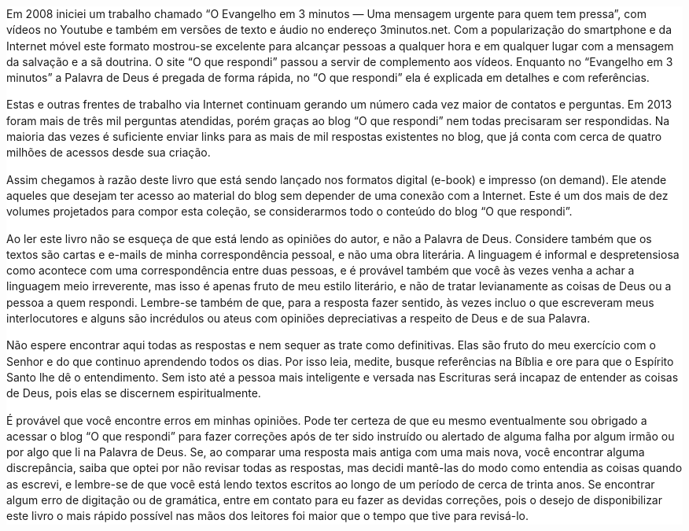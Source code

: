 
Em 2008 iniciei um trabalho chamado “O Evangelho em 3 minutos — Uma
mensagem urgente para quem tem pressa”, com vídeos no Youtube e também
em versões de texto e áudio no endereço 3minutos.net. Com a
popularização do smartphone e da Internet móvel este formato mostrou-se
excelente para alcançar pessoas a qualquer hora e em qualquer lugar com
a mensagem da salvação e a sã doutrina. O site “O que respondi” passou a
servir de complemento aos vídeos. Enquanto no “Evangelho em 3 minutos” a
Palavra de Deus é pregada de forma rápida, no “O que respondi” ela é
explicada em detalhes e com referências.


Estas e outras frentes de trabalho via Internet continuam gerando um
número cada vez maior de contatos e perguntas. Em 2013 foram mais de
três mil perguntas atendidas, porém graças ao blog “O que respondi” nem
todas precisaram ser respondidas. Na maioria das vezes é suficiente
enviar links para as mais de mil respostas existentes no blog, que já
conta com cerca de quatro milhões de acessos desde sua criação.


Assim chegamos à razão deste livro que está sendo lançado nos formatos
digital (e-book) e impresso (on demand). Ele atende aqueles que desejam
ter acesso ao material do blog sem depender de uma conexão com a
Internet. Este é um dos mais de dez volumes projetados para compor esta
coleção, se considerarmos todo o conteúdo do blog “O que respondi”.


Ao ler este livro não se esqueça de que está lendo as opiniões do autor,
e não a Palavra de Deus. Considere também que os textos são cartas e
e-mails de minha correspondência pessoal, e não uma obra literária. A
linguagem é informal e despretensiosa como acontece com uma
correspondência entre duas pessoas, e é provável também que você às
vezes venha a achar a linguagem meio irreverente, mas isso é apenas
fruto de meu estilo literário, e não de tratar levianamente as coisas de
Deus ou a pessoa a quem respondi. Lembre-se também de que, para a
resposta fazer sentido, às vezes incluo o que escreveram meus
interlocutores e alguns são incrédulos ou ateus com opiniões
depreciativas a respeito de Deus e de sua Palavra.


Não espere encontrar aqui todas as respostas e nem sequer as trate como
definitivas. Elas são fruto do meu exercício com o Senhor e do que
continuo aprendendo todos os dias. Por isso leia, medite, busque
referências na Bíblia e ore para que o Espírito Santo lhe dê o
entendimento. Sem isto até a pessoa mais inteligente e versada nas
Escrituras será incapaz de entender as coisas de Deus, pois elas se
discernem espiritualmente.


É provável que você encontre erros em minhas opiniões. Pode ter certeza
de que eu mesmo eventualmente sou obrigado a acessar o blog “O que
respondi” para fazer correções após de ter sido instruído ou alertado de
alguma falha por algum irmão ou por algo que li na Palavra de Deus. Se,
ao comparar uma resposta mais antiga com uma mais nova, você encontrar
alguma discrepância, saiba que optei por não revisar todas as respostas,
mas decidi mantê-las do modo como entendia as coisas quando as escrevi,
e lembre-se de que você está lendo textos escritos ao longo de um
período de cerca de trinta anos. Se encontrar algum erro de digitação ou
de gramática, entre em contato para eu fazer as devidas correções, pois
o desejo de disponibilizar este livro o mais rápido possível nas mãos
dos leitores foi maior que o tempo que tive para revisá-lo.
